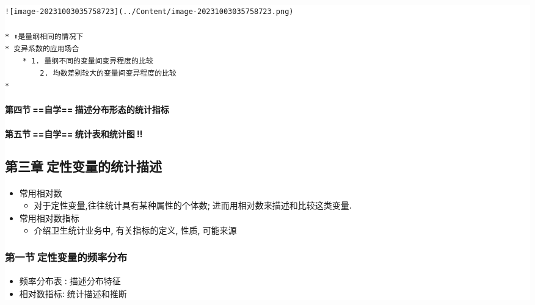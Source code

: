    ![image-20231003035758723](../Content/image-20231003035758723.png)

    * ⬆️是量纲相同的情况下
    * 变异系数的应用场合
        * 1. 量纲不同的变量间变异程度的比较
            2. 均数差别较大的变量间变异程度的比较
    *  



#### 第四节 ==自学== 描述分布形态的统计指标

#### 第五节 ==自学== 统计表和统计图 ‼️

## 第三章 定性变量的统计描述

* 常用相对数
    * 对于定性变量,往往统计具有某种属性的个体数; 进而用相对数来描述和比较这类变量.
* 常用相对数指标
    * 介绍卫生统计业务中, 有关指标的定义, 性质, 可能来源

### 第一节 定性变量的频率分布

* 频率分布表 : 描述分布特征
* 相对数指标: 统计描述和推断
